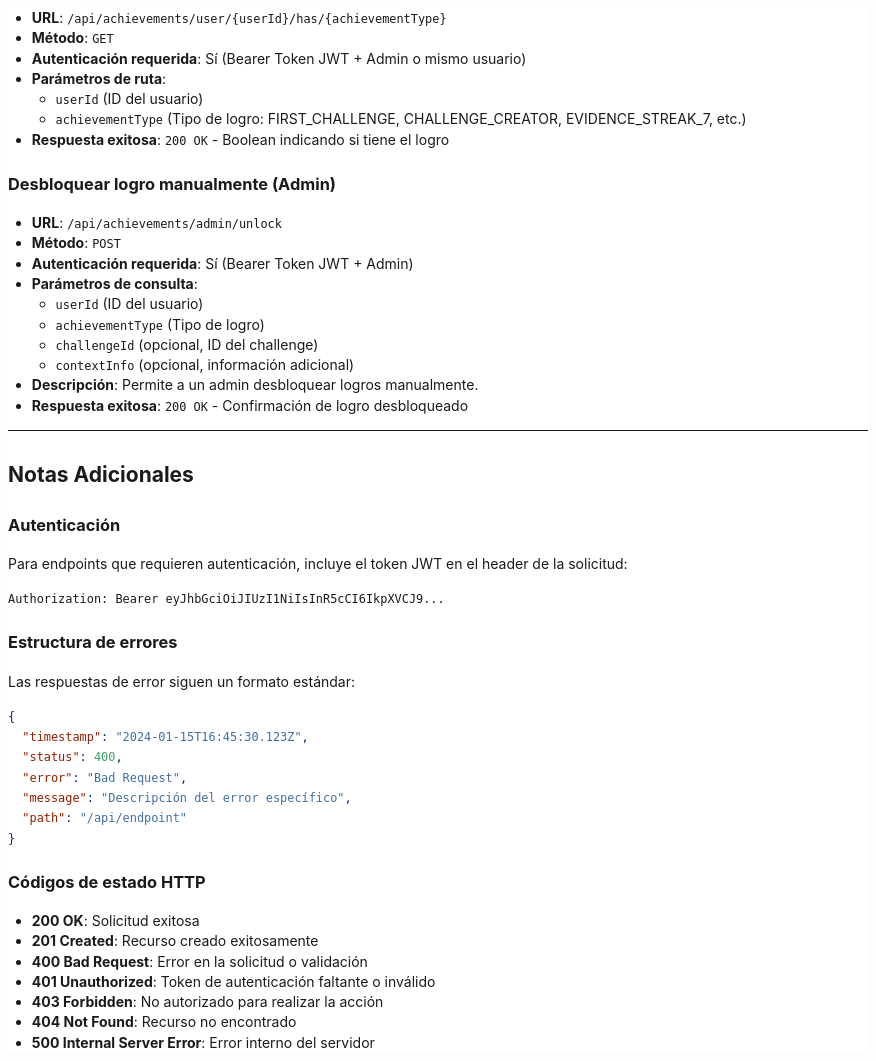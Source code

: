 - **URL**: `/api/achievements/user/{userId}/has/{achievementType}`
- **Método**: `GET`
- **Autenticación requerida**: Sí (Bearer Token JWT + Admin o mismo usuario)
- **Parámetros de ruta**: 
  - `userId` (ID del usuario)
  - `achievementType` (Tipo de logro: FIRST_CHALLENGE, CHALLENGE_CREATOR, EVIDENCE_STREAK_7, etc.)
- **Respuesta exitosa**: `200 OK` - Boolean indicando si tiene el logro

### Desbloquear logro manualmente (Admin)

- **URL**: `/api/achievements/admin/unlock`
- **Método**: `POST`
- **Autenticación requerida**: Sí (Bearer Token JWT + Admin)
- **Parámetros de consulta**: 
  - `userId` (ID del usuario)
  - `achievementType` (Tipo de logro)
  - `challengeId` (opcional, ID del challenge)
  - `contextInfo` (opcional, información adicional)
- **Descripción**: Permite a un admin desbloquear logros manualmente.
- **Respuesta exitosa**: `200 OK` - Confirmación de logro desbloqueado

---

## Notas Adicionales

### Autenticación

Para endpoints que requieren autenticación, incluye el token JWT en el header de la solicitud:
```
Authorization: Bearer eyJhbGciOiJIUzI1NiIsInR5cCI6IkpXVCJ9...
```

### Estructura de errores

Las respuestas de error siguen un formato estándar:
```json
{
  "timestamp": "2024-01-15T16:45:30.123Z",
  "status": 400,
  "error": "Bad Request",
  "message": "Descripción del error específico",
  "path": "/api/endpoint"
}
```

### Códigos de estado HTTP

- **200 OK**: Solicitud exitosa
- **201 Created**: Recurso creado exitosamente
- **400 Bad Request**: Error en la solicitud o validación
- **401 Unauthorized**: Token de autenticación faltante o inválido
- **403 Forbidden**: No autorizado para realizar la acción
- **404 Not Found**: Recurso no encontrado
- **500 Internal Server Error**: Error interno del servidor
